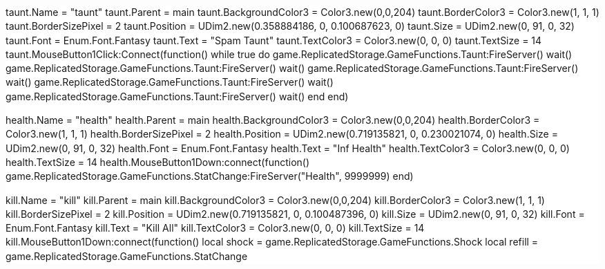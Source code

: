 taunt.Name = "taunt"
taunt.Parent = main
taunt.BackgroundColor3 = Color3.new(0,0,204)
taunt.BorderColor3 = Color3.new(1, 1, 1)
taunt.BorderSizePixel = 2
taunt.Position = UDim2.new(0.358884186, 0, 0.100687623, 0)
taunt.Size = UDim2.new(0, 91, 0, 32)
taunt.Font = Enum.Font.Fantasy
taunt.Text = "Spam Taunt"
taunt.TextColor3 = Color3.new(0, 0, 0)
taunt.TextSize = 14
taunt.MouseButton1Click:Connect(function()
    while true do
game.ReplicatedStorage.GameFunctions.Taunt:FireServer()
wait()
game.ReplicatedStorage.GameFunctions.Taunt:FireServer()
wait()
game.ReplicatedStorage.GameFunctions.Taunt:FireServer()
wait()
game.ReplicatedStorage.GameFunctions.Taunt:FireServer()
wait()
game.ReplicatedStorage.GameFunctions.Taunt:FireServer()
wait()
end
end)
 
health.Name = "health"
health.Parent = main
health.BackgroundColor3 = Color3.new(0,0,204)
health.BorderColor3 = Color3.new(1, 1, 1)
health.BorderSizePixel = 2
health.Position = UDim2.new(0.719135821, 0, 0.230021074, 0)
health.Size = UDim2.new(0, 91, 0, 32)
health.Font = Enum.Font.Fantasy
health.Text = "Inf Health"
health.TextColor3 = Color3.new(0, 0, 0)
health.TextSize = 14
health.MouseButton1Down:connect(function()
    game.ReplicatedStorage.GameFunctions.StatChange:FireServer("Health", 9999999)
end)
 
kill.Name = "kill"
kill.Parent = main
kill.BackgroundColor3 = Color3.new(0,0,204)
kill.BorderColor3 = Color3.new(1, 1, 1)
kill.BorderSizePixel = 2
kill.Position = UDim2.new(0.719135821, 0, 0.100487396, 0)
kill.Size = UDim2.new(0, 91, 0, 32)
kill.Font = Enum.Font.Fantasy
kill.Text = "Kill All"
kill.TextColor3 = Color3.new(0, 0, 0)
kill.TextSize = 14
kill.MouseButton1Down:connect(function()
    local shock  = game.ReplicatedStorage.GameFunctions.Shock
local refill = game.ReplicatedStorage.GameFunctions.StatChange
 